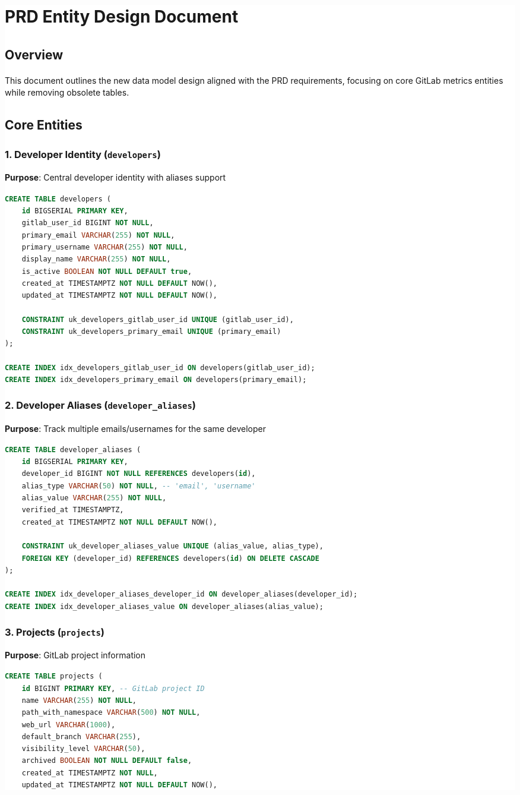 # PRD Entity Design Document

## Overview
This document outlines the new data model design aligned with the PRD requirements, focusing on core GitLab metrics entities while removing obsolete tables.

## Core Entities

### 1. Developer Identity (`developers`)
**Purpose**: Central developer identity with aliases support
```sql
CREATE TABLE developers (
    id BIGSERIAL PRIMARY KEY,
    gitlab_user_id BIGINT NOT NULL,
    primary_email VARCHAR(255) NOT NULL,
    primary_username VARCHAR(255) NOT NULL,
    display_name VARCHAR(255) NOT NULL,
    is_active BOOLEAN NOT NULL DEFAULT true,
    created_at TIMESTAMPTZ NOT NULL DEFAULT NOW(),
    updated_at TIMESTAMPTZ NOT NULL DEFAULT NOW(),
    
    CONSTRAINT uk_developers_gitlab_user_id UNIQUE (gitlab_user_id),
    CONSTRAINT uk_developers_primary_email UNIQUE (primary_email)
);

CREATE INDEX idx_developers_gitlab_user_id ON developers(gitlab_user_id);
CREATE INDEX idx_developers_primary_email ON developers(primary_email);
```

### 2. Developer Aliases (`developer_aliases`)
**Purpose**: Track multiple emails/usernames for the same developer
```sql
CREATE TABLE developer_aliases (
    id BIGSERIAL PRIMARY KEY,
    developer_id BIGINT NOT NULL REFERENCES developers(id),
    alias_type VARCHAR(50) NOT NULL, -- 'email', 'username'
    alias_value VARCHAR(255) NOT NULL,
    verified_at TIMESTAMPTZ,
    created_at TIMESTAMPTZ NOT NULL DEFAULT NOW(),
    
    CONSTRAINT uk_developer_aliases_value UNIQUE (alias_value, alias_type),
    FOREIGN KEY (developer_id) REFERENCES developers(id) ON DELETE CASCADE
);

CREATE INDEX idx_developer_aliases_developer_id ON developer_aliases(developer_id);
CREATE INDEX idx_developer_aliases_value ON developer_aliases(alias_value);
```

### 3. Projects (`projects`)
**Purpose**: GitLab project information
```sql
CREATE TABLE projects (
    id BIGINT PRIMARY KEY, -- GitLab project ID
    name VARCHAR(255) NOT NULL,
    path_with_namespace VARCHAR(500) NOT NULL,
    web_url VARCHAR(1000),
    default_branch VARCHAR(255),
    visibility_level VARCHAR(50),
    archived BOOLEAN NOT NULL DEFAULT false,
    created_at TIMESTAMPTZ NOT NULL,
    updated_at TIMESTAMPTZ NOT NULL DEFAULT NOW(),
```